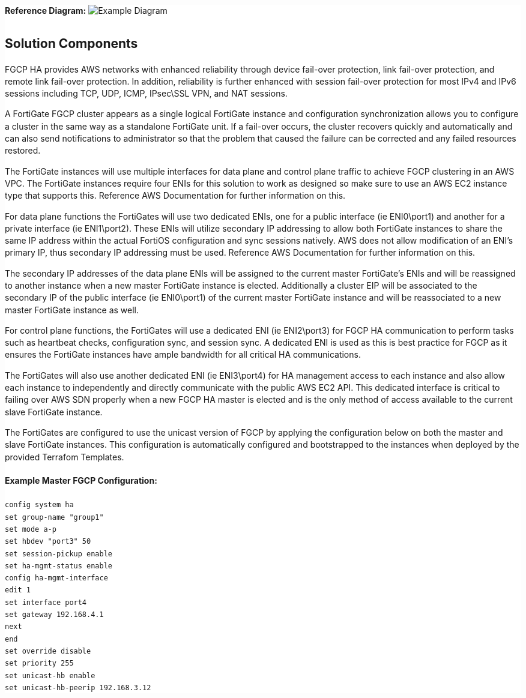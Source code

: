 **Reference Diagram:**
![Example Diagram](./content/net-diag1.png)

## Solution Components
FGCP HA provides AWS networks with enhanced reliability through device fail-over protection, link fail-over protection, and remote link fail-over protection. In addition, reliability is further enhanced with session fail-over protection for most IPv4 and IPv6 sessions including TCP, UDP, ICMP, IPsec\SSL VPN, and NAT sessions.

A FortiGate FGCP cluster appears as a single logical FortiGate instance and configuration synchronization allows you to configure a cluster in the same way as a standalone FortiGate unit. If a fail-over occurs, the cluster recovers quickly and automatically and can also send notifications to administrator so that the problem that caused the failure can be corrected and any failed resources restored.

The FortiGate instances will use multiple interfaces for data plane and control plane traffic to achieve FGCP clustering in an AWS VPC.  The FortiGate instances require four ENIs for this solution to work as designed so make sure to use an AWS EC2 instance type that supports this.   Reference AWS Documentation for further information on this.

For data plane functions the FortiGates will use two dedicated ENIs, one for a public interface (ie ENI0\port1) and another for a private interface (ie ENI1\port2).  These ENIs will utilize secondary IP addressing to allow both FortiGate instances to share the same IP address within the actual FortiOS configuration and sync sessions natively.  AWS does not allow modification of an ENI’s primary IP, thus secondary IP addressing must be used.  Reference AWS Documentation for further information on this.

The secondary IP addresses of the data plane ENIs will be assigned to the current master FortiGate’s ENIs and will be reassigned to another instance when a new master FortiGate instance is elected.  Additionally a cluster EIP will be associated to the secondary IP of the public interface (ie ENI0\port1) of the current master FortiGate instance and will be reassociated to a new master FortiGate instance as well.

For control plane functions, the FortiGates will use a dedicated ENI (ie ENI2\port3) for FGCP HA communication to perform tasks such as heartbeat checks, configuration sync, and session sync.  A dedicated ENI is used as this is best practice for FGCP as it ensures the FortiGate instances have ample bandwidth for all critical HA communications.

The FortiGates will also use another dedicated ENI (ie ENI3\port4) for HA management access to each instance and also allow each instance to independently and directly communicate with the public AWS EC2 API.  This dedicated interface is critical to failing over AWS SDN properly when a new FGCP HA master is elected and is the only method of access available to the current slave FortiGate instance.

The FortiGates are configured to use the unicast version of FGCP by applying the configuration below on both the master and slave FortiGate instances.  This configuration is automatically configured and bootstrapped to the instances when deployed by the provided Terrafom Templates.

#### Example Master FGCP Configuration:
    config system ha
    set group-name "group1"
    set mode a-p
    set hbdev "port3" 50
    set session-pickup enable
    set ha-mgmt-status enable
    config ha-mgmt-interface
    edit 1
    set interface port4
    set gateway 192.168.4.1
    next
    end
    set override disable
    set priority 255
    set unicast-hb enable
    set unicast-hb-peerip 192.168.3.12